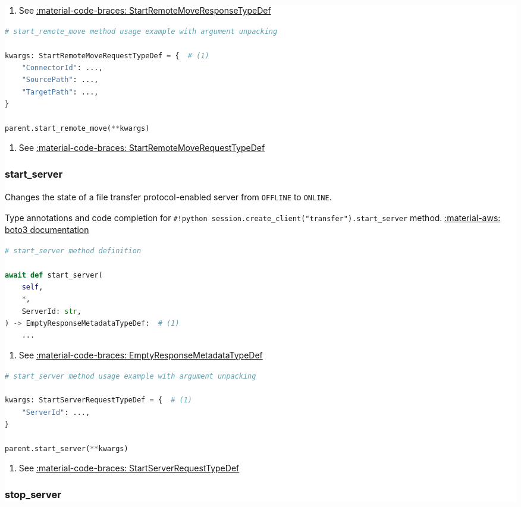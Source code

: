 1. See [:material-code-braces: StartRemoteMoveResponseTypeDef](./type_defs.md#startremotemoveresponsetypedef)


```python
# start_remote_move method usage example with argument unpacking

kwargs: StartRemoteMoveRequestTypeDef = {  # (1)
    "ConnectorId": ...,
    "SourcePath": ...,
    "TargetPath": ...,
}

parent.start_remote_move(**kwargs)
```

1. See [:material-code-braces: StartRemoteMoveRequestTypeDef](./type_defs.md#startremotemoverequesttypedef)

### start\_server

Changes the state of a file transfer protocol-enabled server from
<code>OFFLINE</code> to <code>ONLINE</code>.

Type annotations and code completion for `#!python session.create_client("transfer").start_server` method.
[:material-aws: boto3 documentation](https://boto3.amazonaws.com/v1/documentation/api/latest/reference/services/transfer/client/start_server.html)

```python
# start_server method definition

await def start_server(
    self,
    *,
    ServerId: str,
) -> EmptyResponseMetadataTypeDef:  # (1)
    ...
```

1. See [:material-code-braces: EmptyResponseMetadataTypeDef](./type_defs.md#emptyresponsemetadatatypedef)


```python
# start_server method usage example with argument unpacking

kwargs: StartServerRequestTypeDef = {  # (1)
    "ServerId": ...,
}

parent.start_server(**kwargs)
```

1. See [:material-code-braces: StartServerRequestTypeDef](./type_defs.md#startserverrequesttypedef)

### stop\_server
